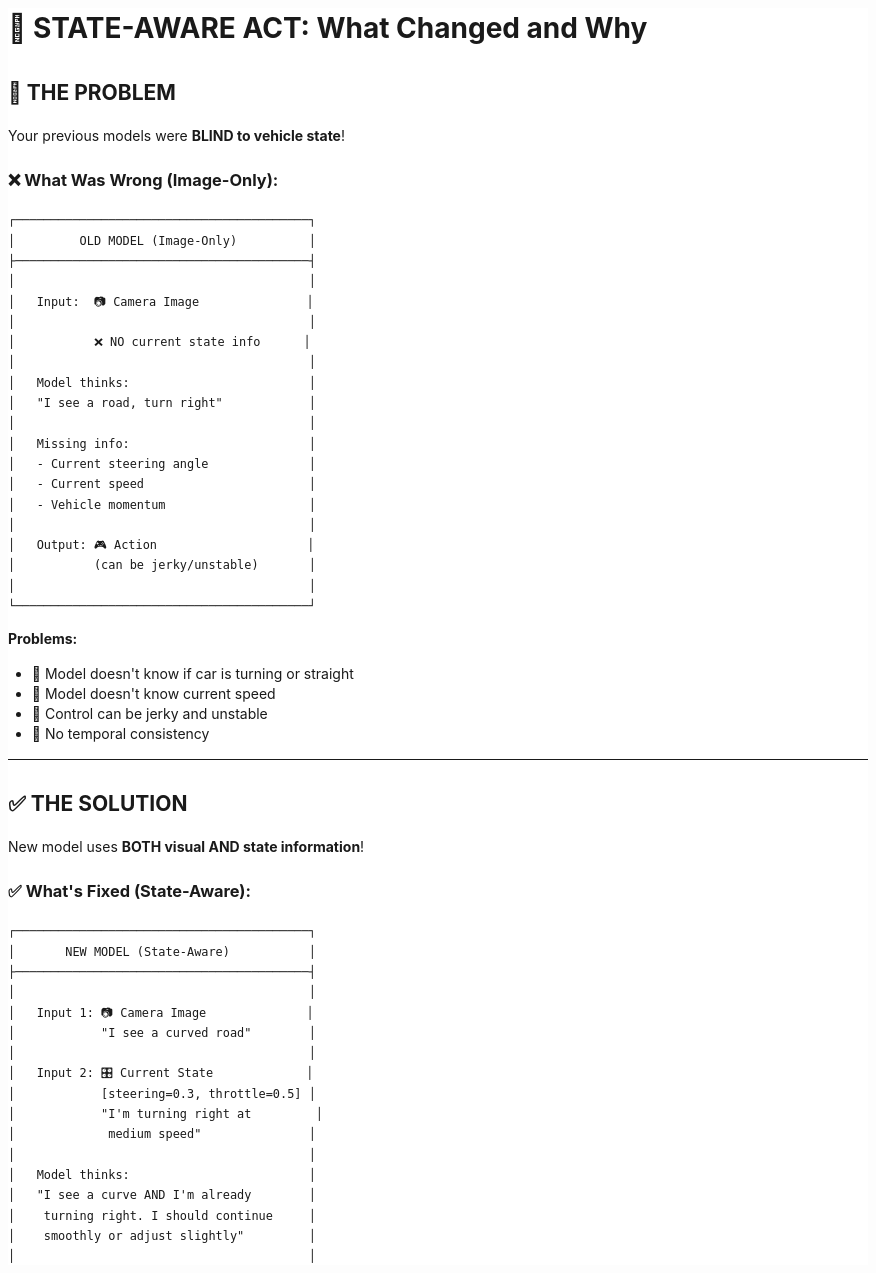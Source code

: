 # 🎯 STATE-AWARE ACT: What Changed and Why

## 🔴 THE PROBLEM

Your previous models were **BLIND to vehicle state**!

### ❌ What Was Wrong (Image-Only):

```
┌─────────────────────────────────────────┐
│         OLD MODEL (Image-Only)          │
├─────────────────────────────────────────┤
│                                         │
│   Input:  📷 Camera Image               │
│                                         │
│           ❌ NO current state info      │
│                                         │
│   Model thinks:                         │
│   "I see a road, turn right"            │
│                                         │
│   Missing info:                         │
│   - Current steering angle              │
│   - Current speed                       │
│   - Vehicle momentum                    │
│                                         │
│   Output: 🎮 Action                     │
│           (can be jerky/unstable)       │
│                                         │
└─────────────────────────────────────────┘
```

**Problems:**
- 🔴 Model doesn't know if car is turning or straight
- 🔴 Model doesn't know current speed
- 🔴 Control can be jerky and unstable
- 🔴 No temporal consistency

---

## ✅ THE SOLUTION

New model uses **BOTH visual AND state information**!

### ✅ What's Fixed (State-Aware):

```
┌─────────────────────────────────────────┐
│       NEW MODEL (State-Aware)           │
├─────────────────────────────────────────┤
│                                         │
│   Input 1: 📷 Camera Image              │
│            "I see a curved road"        │
│                                         │
│   Input 2: 🎛️ Current State             │
│            [steering=0.3, throttle=0.5] │
│            "I'm turning right at         │
│             medium speed"               │
│                                         │
│   Model thinks:                         │
│   "I see a curve AND I'm already        │
│    turning right. I should continue     │
│    smoothly or adjust slightly"         │
│                                         │
```